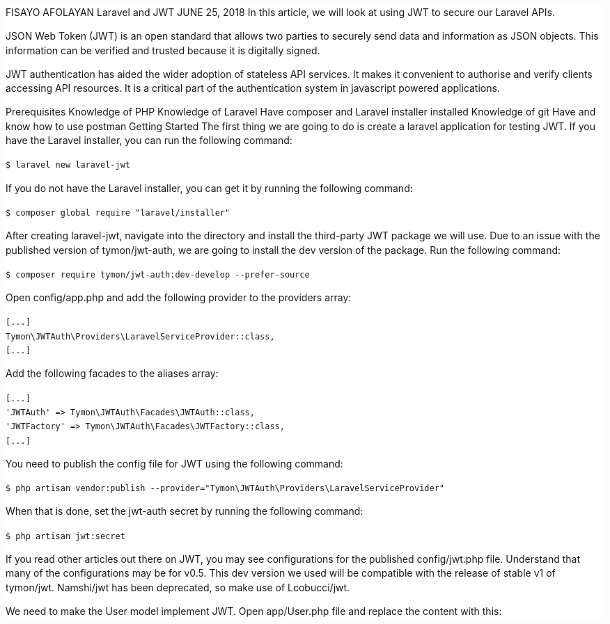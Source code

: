 FISAYO AFOLAYAN
Laravel and JWT
JUNE 25, 2018
In this article, we will look at using JWT to secure our Laravel APIs.

JSON Web Token (JWT) is an open standard that allows two parties to securely send data and information as JSON objects. This information can be verified and trusted because it is digitally signed.

JWT authentication has aided the wider adoption of stateless API services. It makes it convenient to authorise and verify clients accessing API resources. It is a critical part of the authentication system in javascript powered applications.

Prerequisites
Knowledge of PHP
Knowledge of Laravel
Have composer and Laravel installer installed
Knowledge of git
Have and know how to use postman
Getting Started
The first thing we are going to do is create a laravel application for testing JWT. If you have the Laravel installer, you can run the following command:

    $ laravel new laravel-jwt
If you do not have the Laravel installer, you can get it by running the following command:

    $ composer global require "laravel/installer"
After creating laravel-jwt, navigate into the directory and install the third-party JWT package we will use. Due to an issue with the published version of tymon/jwt-auth, we are going to install the dev version of the package. Run the following command:

    $ composer require tymon/jwt-auth:dev-develop --prefer-source
Open config/app.php and add the following provider to the providers array:

    [...]
    Tymon\JWTAuth\Providers\LaravelServiceProvider::class,
    [...]
Add the following facades to the aliases array:

    [...]
    'JWTAuth' => Tymon\JWTAuth\Facades\JWTAuth::class, 
    'JWTFactory' => Tymon\JWTAuth\Facades\JWTFactory::class,
    [...]
You need to publish the config file for JWT using the following command:

    $ php artisan vendor:publish --provider="Tymon\JWTAuth\Providers\LaravelServiceProvider"
When that is done, set the jwt-auth secret by running the following command:

    $ php artisan jwt:secret
If you read other articles out there on JWT, you may see configurations for the published config/jwt.php file. Understand that many of the configurations may be for v0.5. This dev version we used will be compatible with the release of stable v1 of tymon/jwt. Namshi/jwt has been deprecated, so make use of Lcobucci/jwt.

We need to make the User model implement JWT. Open app/User.php file and replace the content with this:
